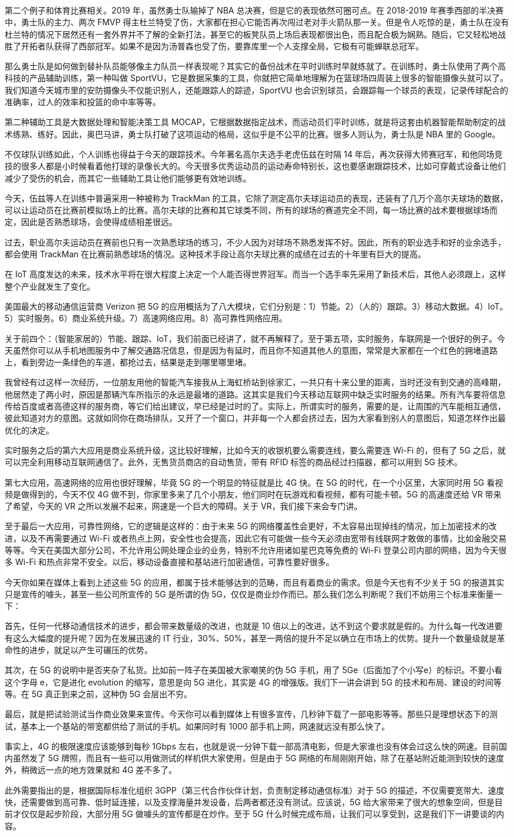 第二个例子和体育比赛相关。2019 年，虽然勇士队输掉了 NBA 总决赛，但是它的表现依然可圈可点。在 2018-2019 年赛季西部的半决赛中，勇士队的主力、两次 FMVP 得主杜兰特受了伤，大家都在担心它能否再次闯过老对手火箭队那一关。但是令人吃惊的是，勇士队在没有杜兰特的情况下居然还有一套外界并不了解的全新打法，甚至它的板凳队员上场后表现都很出色，而且配合极为娴熟。随后，它又轻松地战胜了开拓者队获得了西部冠军。如果不是因为汤普森也受了伤，要靠库里一个人支撑全局，它极有可能蝉联总冠军。

那么勇士队是如何做到替补队员能够像主力队员一样表现呢？其实它的备份战术在平时训练时早就练就了。在训练时，勇士队使用了两个高科技的产品辅助训练，第一种叫做 SportVU，它是数据采集的工具，你就把它简单地理解为在篮球场四周装上很多的智能摄像头就可以了。我们知道今天城市里的安防摄像头不仅能识别人，还能跟踪人的踪迹，SportVU 也会识别球员，会跟踪每一个球员的表现，记录传球配合的准确率，过人的效率和投篮的命中率等等。

第二种辅助工具是大数据处理和智能决策工具 MOCAP，它根据数据指定战术，而运动员们平时训练，就是将这套由机器智能帮助制定的战术练熟、练好。因此，奥巴马讲，勇士队打破了这项运动的格局，这似乎是不公平的比赛。很多人则认为，勇士队是 NBA 里的 Google。

不仅球队训练如此，个人训练也得益于今天的跟踪技术。今年著名高尔夫选手老虎伍兹在时隔 14 年后，再次获得大师赛冠军，和他同场竞技的很多人都是小时候看着他打球的录像长大的。今天很多优秀运动员的运动寿命特别长，这也要感谢跟踪技术，比如可穿戴式设备让他们减少了受伤的机会，而其它一些辅助工具让他们能够更有效地训练。

今天，伍兹等人在训练中普遍采用一种被称为 TrackMan 的工具，它除了测定高尔夫球运动员的表现，还装有了几万个高尔夫球场的数据，可以让运动员在比赛前模拟场上的比赛。高尔夫球的比赛和其它球类不同，所有的球场的赛道完全不同，每一场比赛的战术要根据球场而定，因此是否熟悉球场，会使得成绩相差很远。

过去，职业高尔夫运动员在赛前也只有一次熟悉球场的练习，不少人因为对球场不熟悉发挥不好。因此，所有的职业选手和好的业余选手，都会使用 TrackMan 在比赛前熟悉球场的情况。这种技术手段让高尔夫球比赛的成绩在过去的十年里有巨大的提高。

在 IoT 高度发达的未来，技术水平将在很大程度上决定一个人能否得世界冠军。而当一个选手率先采用了新技术后，其他人必须跟上，这样整个产业就发生了变化。

美国最大的移动通信运营商 Verizon 把 5G 的应用概括为了八大模块，它们分别是：1）节能。2）（人的）跟踪。3）移动大数据。4）IoT。5）实时服务。6）商业系统升级。7）高速网络应用。8）高可靠性网络应用。

关于前四个：（智能家居的）节能、跟踪、IoT，我们前面已经讲了，就不再解释了。至于第五项，实时服务，车联网是一个很好的例子。今天虽然你可以从手机地图服务中了解交通路况信息，但是因为有延时，而且你不知道其他人的意图，常常是大家都在一个红色的拥堵道路上，看到旁边一条绿色的车道，都抢过去，结果是走到哪里哪里堵。

我曾经有过这样一次经历，一位朋友用他的智能汽车接我从上海虹桥站到徐家汇，一共只有十来公里的距离，当时还没有到交通的高峰期，他居然走了两小时，原因是那辆汽车所指示的永远是最堵的道路。这其实是我们今天移动互联网中缺乏实时服务的结果。所有汽车要将信息传给百度或者高德这样的服务商，等它们给出建议，早已经是过时的了。实际上，所谓实时的服务，需要的是，让周围的汽车能相互通信，彼此知道对方的意图。这就如同你在商场排队，又开了一个窗口，并非每一个人都会挤过去，因为大家看到别人的意图后，知道怎样作出最优化的决定。

实时服务之后的第六大应用是商业系统升级，这比较好理解，比如今天的收银机要么需要连线，要么需要连 Wi-Fi 的，但有了 5G 之后，就可以完全利用移动互联网通信了。此外，无售货员商店的自动售货，带有 RFID 标签的商品经过扫描器，都可以用到 5G 技术。

第七大应用，高速网络的应用也很好理解，毕竟 5G 的一个明显的特征就是比 4G 快。在 5G 的时代，在一个小区里，大家同时用 5G 看视频是做得到的，今天不仅 4G 做不到，你家里多来了几个小朋友，他们同时在玩游戏和看视频，都有可能卡顿。5G 的高速度还给 VR 带来了希望，今天的 VR 之所以发展不起来，网速是一个巨大的障碍。关于 VR，我们接下来会专门讲。

至于最后一大应用，可靠性网络，它的逻辑是这样的：由于未来 5G 的网络覆盖性会更好，不太容易出现掉线的情况，加上加密技术的改进，以及不再需要通过 Wi-Fi 或者热点上网，安全性也会提高，因此它有可能做一些今天必须由宽带有线联网才敢做的事情，比如金融交易等等。今天在美国大部分公司，不允许用公网处理企业的业务，特别不允许用诸如星巴克等免费的 Wi-Fi 登录公司内部的网络，因为今天很多 Wi-Fi 和热点非常不安全。以后，移动设备直接和基站进行加密通信，可靠性要好很多。

今天你如果在媒体上看到上述这些 5G 的应用，都属于技术能够达到的范畴，而且有着商业的需求。但是今天也有不少关于 5G 的报道其实只是宣传的噱头，甚至一些公司所宣传的 5G 是所谓的伪 5G，仅仅是商业炒作而已。那么我们怎么判断呢？我们不妨用三个标准来衡量一下：

首先，任何一代移动通信技术的进步，都会带来数量级的改进，也就是 10 倍以上的改进，达不到这个要求就是假的。为什么每一代改进要有这么大幅度的提升呢？因为在发展迅速的 IT 行业，30%、50%，甚至一两倍的提升不足以确立在市场上的优势。提升一个数量级就是革命性的进步，就足以产生可碾压的优势。

其次，在 5G 的说明中是否夹杂了私货。比如前一阵子在美国被大家嘲笑的伪 5G 手机，用了 5Ge（后面加了个小写e）的标识。不要小看这个字母 e，它是进化 evolution 的缩写，意思是向 5G 进化，其实是 4G 的增强版。我们下一讲会讲到 5G 的技术和布局、建设的时间等等。在 5G 真正到来之前，这种伪 5G 会层出不穷。

最后，就是把试验测试当作商业效果来宣传。今天你可以看到媒体上有很多宣传，几秒钟下载了一部电影等等。那些只是理想状态下的测试，基本上一个基站的带宽都供给了测试的手机。如果同时有 1000 部手机上网，网速就远没有那么快了。

事实上，4G 的极限速度应该能够到每秒 1Gbps 左右，也就是说一分钟下载一部高清电影，但是大家谁也没有体会过这么快的网速。目前国内虽然发了 5G 牌照，而且有一些可以用做测试的样机供大家使用，但是由于 5G 网络的布局刚刚开始，除了在基站附近能测到较快的速度外，稍微远一点的地方效果就和 4G 差不多了。

此外需要指出的是，根据国际标准化组织 3GPP（第三代合作伙伴计划，负责制定移动通信标准）对于 5G 的描述，不仅需要宽带大、速度快，还需要做到高可靠、低时延连接，以及支撑海量并发设备，后两者都还没有测试。应该说，5G 给大家带来了很大的想象空间，但是目前才仅仅是起步阶段，大部分用 5G 做噱头的宣传都是在炒作。至于 5G 什么时候完成布局，让我们可以享受到，这是我们下一讲要谈的内容。
